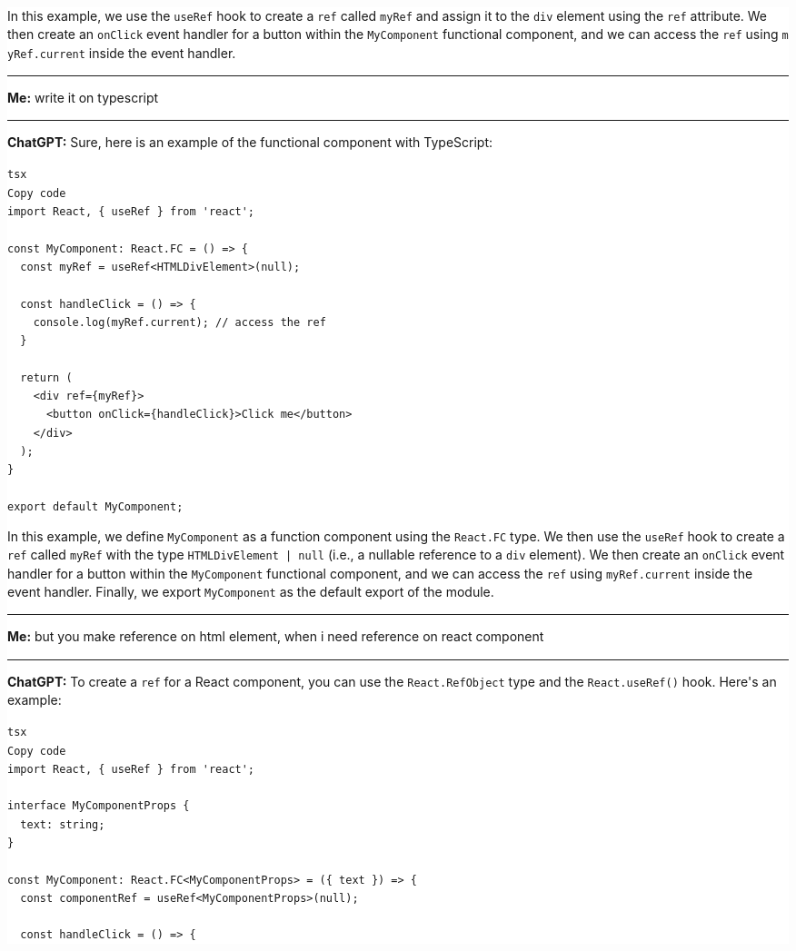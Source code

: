 In this example, we use the <code>useRef</code> hook to create a <code>ref</code> called <code>myRef</code> and assign it to the <code>div</code> element using the <code>ref</code> attribute. We then create an <code>onClick</code> event handler for a button within the <code>MyComponent</code> functional component, and we can access the <code>ref</code> using <code>myRef.current</code> inside the event handler.

---

**Me:**
write it on typescript

---

**ChatGPT:**
Sure, here is an example of the functional component with TypeScript:
```tsx
tsx
Copy code
import React, { useRef } from 'react';

const MyComponent: React.FC = () => {
  const myRef = useRef<HTMLDivElement>(null);

  const handleClick = () => {
    console.log(myRef.current); // access the ref
  }

  return (
    <div ref={myRef}>
      <button onClick={handleClick}>Click me</button>
    </div>
  );
}

export default MyComponent;
```
In this example, we define <code>MyComponent</code> as a function component using the <code>React.FC</code> type. We then use the <code>useRef</code> hook to create a <code>ref</code> called <code>myRef</code> with the type <code>HTMLDivElement | null</code> (i.e., a nullable reference to a <code>div</code> element). We then create an <code>onClick</code> event handler for a button within the <code>MyComponent</code> functional component, and we can access the <code>ref</code> using <code>myRef.current</code> inside the event handler. Finally, we export <code>MyComponent</code> as the default export of the module.

---

**Me:**
but you make reference on html element, when i need reference on react component

---

**ChatGPT:**
To create a <code>ref</code> for a React component, you can use the <code>React.RefObject</code> type and the <code>React.useRef()</code> hook. Here's an example:
```tsx
tsx
Copy code
import React, { useRef } from 'react';

interface MyComponentProps {
  text: string;
}

const MyComponent: React.FC<MyComponentProps> = ({ text }) => {
  const componentRef = useRef<MyComponentProps>(null);

  const handleClick = () => {
```